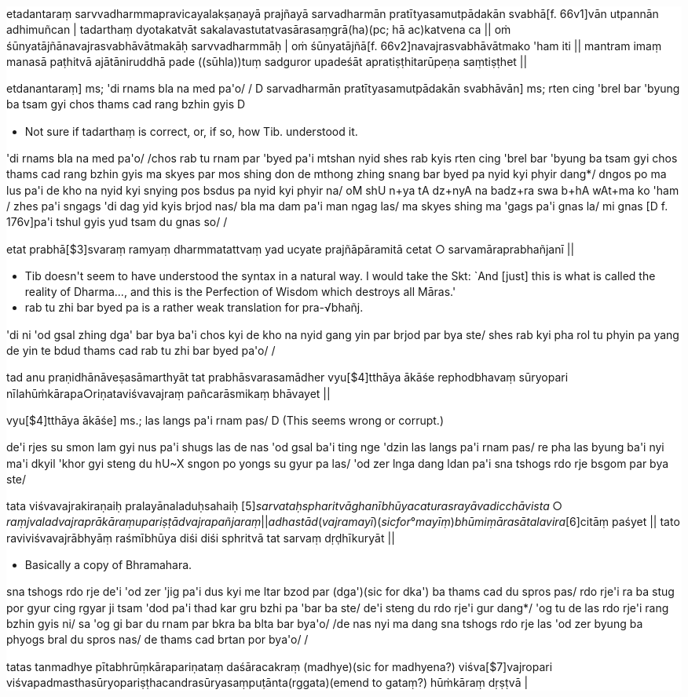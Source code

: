 
etadantaraṃ sarvvadharmmapravicayalakṣaṇayā prajñayā sarvadharmān pratītyasamutpādakān svabhā[f. 66v1]vān utpannān adhimuñcan | tadarthaṃ dyotakatvāt sakalavastutatvasārasaṃgrā(ha)(pc; hā ac)katvena ca || oṁ śūnyatājñānavajrasvabhāvātmakāḥ sarvvadharmmāḥ | oṁ śūnyatājñā[f. 66v2]navajrasvabhāvātmako 'ham iti || mantram imaṃ manasā paṭhitvā ajātāniruddhā pade ((sūhla))tuṃ sadguror upadeśāt apratiṣṭhitarūpeṇa saṃtiṣṭhet || 

etdanantaraṃ] ms; 'di rnams bla na med pa'o/ / D
sarvadharmān pratītyasamutpādakān svabhāvān] ms; rten cing 'brel bar 'byung ba tsam gyi chos thams cad rang bzhin gyis D

* Not sure if tadarthaṃ is correct, or, if so, how Tib. understood it.

'di rnams bla na med pa'o/ /chos rab tu rnam par 'byed pa'i mtshan nyid shes rab kyis rten cing 'brel bar 'byung ba tsam gyi chos thams cad rang bzhin gyis ma skyes par mos shing don de mthong zhing snang bar byed pa nyid kyi phyir dang*/ dngos po ma lus pa'i de kho na nyid kyi snying pos bsdus pa nyid kyi phyir na/ oM shU n+ya tA dz+nyA na badz+ra swa b+hA wAt+ma ko 'ham / zhes pa'i sngags 'di dag yid kyis brjod nas/ bla ma dam pa'i man ngag las/ ma skyes shing ma 'gags pa'i gnas la/ mi gnas [D f. 176v]pa'i tshul gyis yud tsam du gnas so/ /


etat prabhā[$3]svaraṃ ramyaṃ dharmmatattvaṃ yad ucyate prajñāpāramitā cetat ○ sarvamāraprabhañjanī ||

* Tib doesn't seem to have understood the syntax in a natural way. I would take the Skt: `And [just] this is what is called the reality of Dharma..., and this is the Perfection of Wisdom which destroys all Māras.'
* rab tu zhi bar byed pa is a rather weak translation for pra-√bhañj.

'di ni 'od gsal zhing dga' bar bya ba'i chos kyi de kho na nyid gang yin par brjod par bya ste/ shes rab kyi pha rol tu phyin pa yang de yin te bdud thams cad rab tu zhi bar byed pa'o/ /


tad anu praṇidhānāveṣasāmarthyāt tat prabhāsvarasamādher vyu[$4]tthāya ākāśe rephodbhavaṃ sūryopari nīlahūṁkārapa○riṇataviśvavajraṃ pañcarāsmikaṃ bhāvayet || 

vyu[$4]tthāya ākāśe] ms.; las langs pa'i rnam pas/ D (This seems wrong or corrupt.)

de'i rjes su smon lam gyi nus pa'i shugs las de nas 'od gsal ba'i ting nge 'dzin las langs pa'i rnam pas/ re pha las byung ba'i nyi ma'i dkyil 'khor gyi steng du hU~X sngon po yongs su gyur pa las/ 'od zer lnga dang ldan pa'i sna tshogs rdo rje bsgom par bya ste/ 


tata viśvavajrakiraṇaiḥ pralayānaladuḥsahaiḥ [$5] sarvataḥ spharitvā ghanībhūya caturasra yāvadicchāvista○raṃ jvaladvajraprākāraṃ upariṣṭād vajrapañjaraṃ || adhastād (vajramayī)(sic for °mayīṃ) bhūmiṃ ārasātalavira[$6]citāṃ paśyet || tato raviviśvavajrābhyāṃ raśmībhūya diśi diśi sphritvā tat sarvaṃ dṛḍhīkuryāt || 

* Basically a copy of Bhramahara.

sna tshogs rdo rje de'i 'od zer 'jig pa'i dus kyi me ltar bzod par (dga')(sic for dka') ba thams cad du spros pas/ rdo rje'i ra ba stug por gyur cing rgyar ji tsam 'dod pa'i thad kar gru bzhi pa 'bar ba ste/ de'i steng du rdo rje'i gur dang*/ 'og tu de las rdo rje'i rang bzhin gyis ni/ sa 'og gi bar du rnam par bkra ba blta bar bya'o/ /de nas nyi ma dang sna tshogs rdo rje las 'od zer byung ba phyogs bral du spros nas/ de thams cad brtan por bya'o/ /


tatas tanmadhye pītabhrūṃkārapariṇataṃ daśāracakraṃ (madhye)(sic for madhyena?) viśva[$7]vajropari viśvapadmasthasūryopariṣṭhacandrasūryasaṃpuṭānta(rggata)(emend to gataṃ?) hūṁkāraṃ dṛṣṭvā | 
